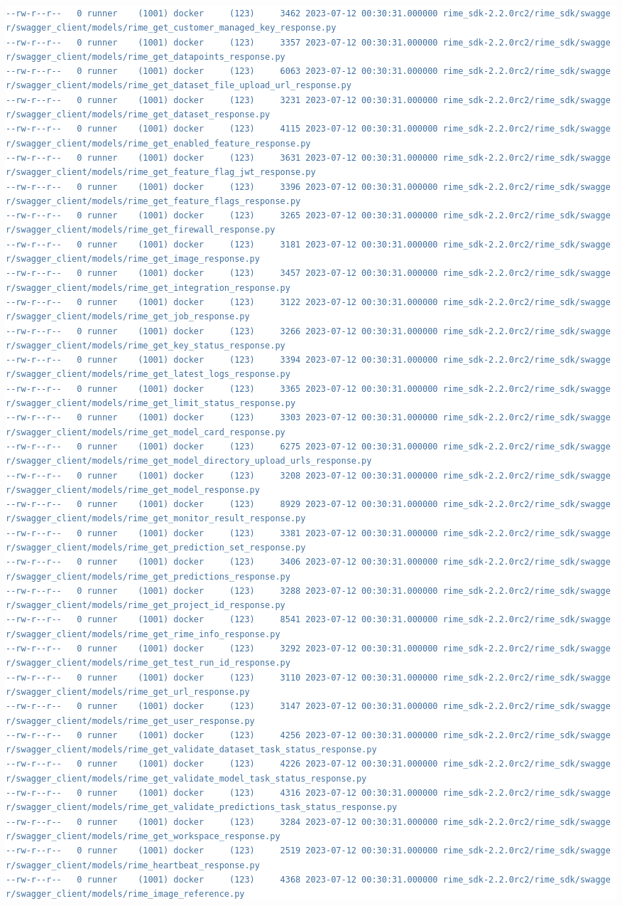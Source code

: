 ```diff
--rw-r--r--   0 runner    (1001) docker     (123)     3462 2023-07-12 00:30:31.000000 rime_sdk-2.2.0rc2/rime_sdk/swagger/swagger_client/models/rime_get_customer_managed_key_response.py
--rw-r--r--   0 runner    (1001) docker     (123)     3357 2023-07-12 00:30:31.000000 rime_sdk-2.2.0rc2/rime_sdk/swagger/swagger_client/models/rime_get_datapoints_response.py
--rw-r--r--   0 runner    (1001) docker     (123)     6063 2023-07-12 00:30:31.000000 rime_sdk-2.2.0rc2/rime_sdk/swagger/swagger_client/models/rime_get_dataset_file_upload_url_response.py
--rw-r--r--   0 runner    (1001) docker     (123)     3231 2023-07-12 00:30:31.000000 rime_sdk-2.2.0rc2/rime_sdk/swagger/swagger_client/models/rime_get_dataset_response.py
--rw-r--r--   0 runner    (1001) docker     (123)     4115 2023-07-12 00:30:31.000000 rime_sdk-2.2.0rc2/rime_sdk/swagger/swagger_client/models/rime_get_enabled_feature_response.py
--rw-r--r--   0 runner    (1001) docker     (123)     3631 2023-07-12 00:30:31.000000 rime_sdk-2.2.0rc2/rime_sdk/swagger/swagger_client/models/rime_get_feature_flag_jwt_response.py
--rw-r--r--   0 runner    (1001) docker     (123)     3396 2023-07-12 00:30:31.000000 rime_sdk-2.2.0rc2/rime_sdk/swagger/swagger_client/models/rime_get_feature_flags_response.py
--rw-r--r--   0 runner    (1001) docker     (123)     3265 2023-07-12 00:30:31.000000 rime_sdk-2.2.0rc2/rime_sdk/swagger/swagger_client/models/rime_get_firewall_response.py
--rw-r--r--   0 runner    (1001) docker     (123)     3181 2023-07-12 00:30:31.000000 rime_sdk-2.2.0rc2/rime_sdk/swagger/swagger_client/models/rime_get_image_response.py
--rw-r--r--   0 runner    (1001) docker     (123)     3457 2023-07-12 00:30:31.000000 rime_sdk-2.2.0rc2/rime_sdk/swagger/swagger_client/models/rime_get_integration_response.py
--rw-r--r--   0 runner    (1001) docker     (123)     3122 2023-07-12 00:30:31.000000 rime_sdk-2.2.0rc2/rime_sdk/swagger/swagger_client/models/rime_get_job_response.py
--rw-r--r--   0 runner    (1001) docker     (123)     3266 2023-07-12 00:30:31.000000 rime_sdk-2.2.0rc2/rime_sdk/swagger/swagger_client/models/rime_get_key_status_response.py
--rw-r--r--   0 runner    (1001) docker     (123)     3394 2023-07-12 00:30:31.000000 rime_sdk-2.2.0rc2/rime_sdk/swagger/swagger_client/models/rime_get_latest_logs_response.py
--rw-r--r--   0 runner    (1001) docker     (123)     3365 2023-07-12 00:30:31.000000 rime_sdk-2.2.0rc2/rime_sdk/swagger/swagger_client/models/rime_get_limit_status_response.py
--rw-r--r--   0 runner    (1001) docker     (123)     3303 2023-07-12 00:30:31.000000 rime_sdk-2.2.0rc2/rime_sdk/swagger/swagger_client/models/rime_get_model_card_response.py
--rw-r--r--   0 runner    (1001) docker     (123)     6275 2023-07-12 00:30:31.000000 rime_sdk-2.2.0rc2/rime_sdk/swagger/swagger_client/models/rime_get_model_directory_upload_urls_response.py
--rw-r--r--   0 runner    (1001) docker     (123)     3208 2023-07-12 00:30:31.000000 rime_sdk-2.2.0rc2/rime_sdk/swagger/swagger_client/models/rime_get_model_response.py
--rw-r--r--   0 runner    (1001) docker     (123)     8929 2023-07-12 00:30:31.000000 rime_sdk-2.2.0rc2/rime_sdk/swagger/swagger_client/models/rime_get_monitor_result_response.py
--rw-r--r--   0 runner    (1001) docker     (123)     3381 2023-07-12 00:30:31.000000 rime_sdk-2.2.0rc2/rime_sdk/swagger/swagger_client/models/rime_get_prediction_set_response.py
--rw-r--r--   0 runner    (1001) docker     (123)     3406 2023-07-12 00:30:31.000000 rime_sdk-2.2.0rc2/rime_sdk/swagger/swagger_client/models/rime_get_predictions_response.py
--rw-r--r--   0 runner    (1001) docker     (123)     3288 2023-07-12 00:30:31.000000 rime_sdk-2.2.0rc2/rime_sdk/swagger/swagger_client/models/rime_get_project_id_response.py
--rw-r--r--   0 runner    (1001) docker     (123)     8541 2023-07-12 00:30:31.000000 rime_sdk-2.2.0rc2/rime_sdk/swagger/swagger_client/models/rime_get_rime_info_response.py
--rw-r--r--   0 runner    (1001) docker     (123)     3292 2023-07-12 00:30:31.000000 rime_sdk-2.2.0rc2/rime_sdk/swagger/swagger_client/models/rime_get_test_run_id_response.py
--rw-r--r--   0 runner    (1001) docker     (123)     3110 2023-07-12 00:30:31.000000 rime_sdk-2.2.0rc2/rime_sdk/swagger/swagger_client/models/rime_get_url_response.py
--rw-r--r--   0 runner    (1001) docker     (123)     3147 2023-07-12 00:30:31.000000 rime_sdk-2.2.0rc2/rime_sdk/swagger/swagger_client/models/rime_get_user_response.py
--rw-r--r--   0 runner    (1001) docker     (123)     4256 2023-07-12 00:30:31.000000 rime_sdk-2.2.0rc2/rime_sdk/swagger/swagger_client/models/rime_get_validate_dataset_task_status_response.py
--rw-r--r--   0 runner    (1001) docker     (123)     4226 2023-07-12 00:30:31.000000 rime_sdk-2.2.0rc2/rime_sdk/swagger/swagger_client/models/rime_get_validate_model_task_status_response.py
--rw-r--r--   0 runner    (1001) docker     (123)     4316 2023-07-12 00:30:31.000000 rime_sdk-2.2.0rc2/rime_sdk/swagger/swagger_client/models/rime_get_validate_predictions_task_status_response.py
--rw-r--r--   0 runner    (1001) docker     (123)     3284 2023-07-12 00:30:31.000000 rime_sdk-2.2.0rc2/rime_sdk/swagger/swagger_client/models/rime_get_workspace_response.py
--rw-r--r--   0 runner    (1001) docker     (123)     2519 2023-07-12 00:30:31.000000 rime_sdk-2.2.0rc2/rime_sdk/swagger/swagger_client/models/rime_heartbeat_response.py
--rw-r--r--   0 runner    (1001) docker     (123)     4368 2023-07-12 00:30:31.000000 rime_sdk-2.2.0rc2/rime_sdk/swagger/swagger_client/models/rime_image_reference.py
```